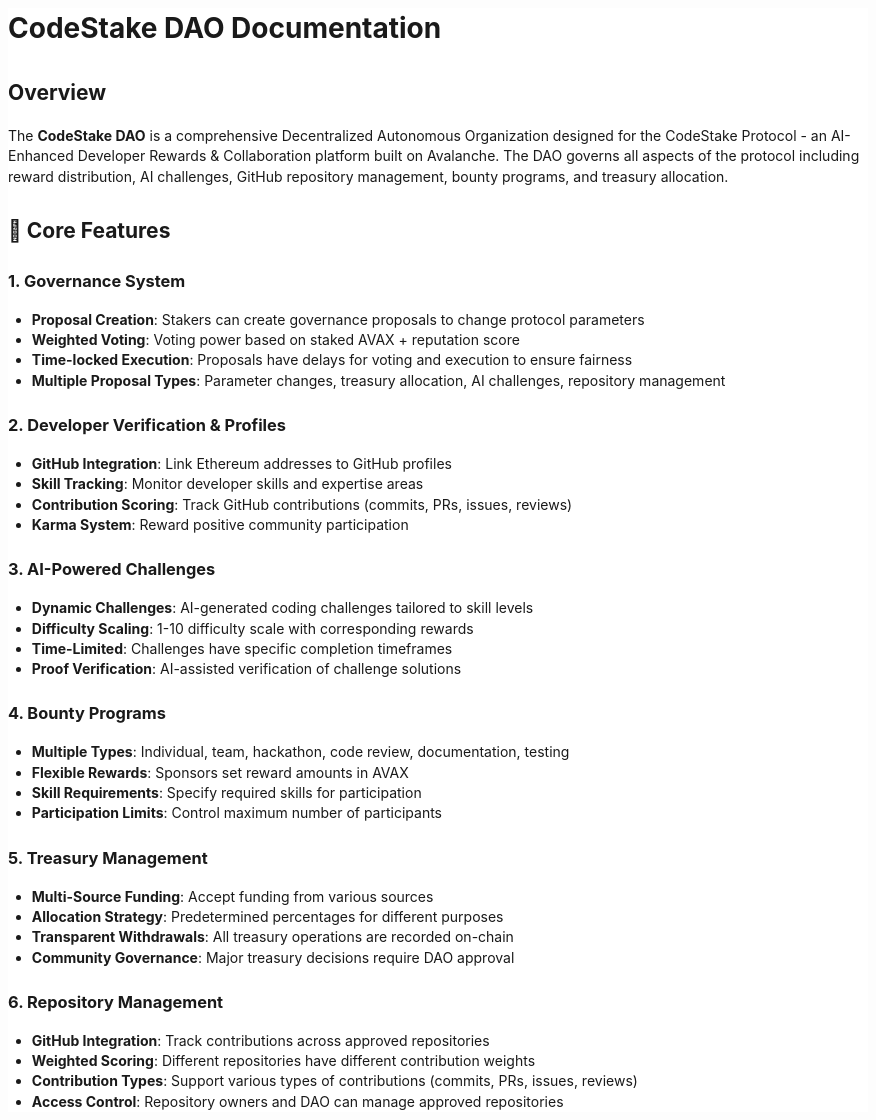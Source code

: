 # CodeStake DAO Documentation

## Overview

The **CodeStake DAO** is a comprehensive Decentralized Autonomous Organization designed for the CodeStake Protocol - an AI-Enhanced Developer Rewards & Collaboration platform built on Avalanche. The DAO governs all aspects of the protocol including reward distribution, AI challenges, GitHub repository management, bounty programs, and treasury allocation.

## 🎯 Core Features

### 1. **Governance System**
- **Proposal Creation**: Stakers can create governance proposals to change protocol parameters
- **Weighted Voting**: Voting power based on staked AVAX + reputation score
- **Time-locked Execution**: Proposals have delays for voting and execution to ensure fairness
- **Multiple Proposal Types**: Parameter changes, treasury allocation, AI challenges, repository management

### 2. **Developer Verification & Profiles**
- **GitHub Integration**: Link Ethereum addresses to GitHub profiles
- **Skill Tracking**: Monitor developer skills and expertise areas
- **Contribution Scoring**: Track GitHub contributions (commits, PRs, issues, reviews)
- **Karma System**: Reward positive community participation

### 3. **AI-Powered Challenges**
- **Dynamic Challenges**: AI-generated coding challenges tailored to skill levels
- **Difficulty Scaling**: 1-10 difficulty scale with corresponding rewards
- **Time-Limited**: Challenges have specific completion timeframes
- **Proof Verification**: AI-assisted verification of challenge solutions

### 4. **Bounty Programs**
- **Multiple Types**: Individual, team, hackathon, code review, documentation, testing
- **Flexible Rewards**: Sponsors set reward amounts in AVAX
- **Skill Requirements**: Specify required skills for participation
- **Participation Limits**: Control maximum number of participants

### 5. **Treasury Management**
- **Multi-Source Funding**: Accept funding from various sources
- **Allocation Strategy**: Predetermined percentages for different purposes
- **Transparent Withdrawals**: All treasury operations are recorded on-chain
- **Community Governance**: Major treasury decisions require DAO approval

### 6. **Repository Management**
- **GitHub Integration**: Track contributions across approved repositories
- **Weighted Scoring**: Different repositories have different contribution weights
- **Contribution Types**: Support various types of contributions (commits, PRs, issues, reviews)
- **Access Control**: Repository owners and DAO can manage approved repositories
